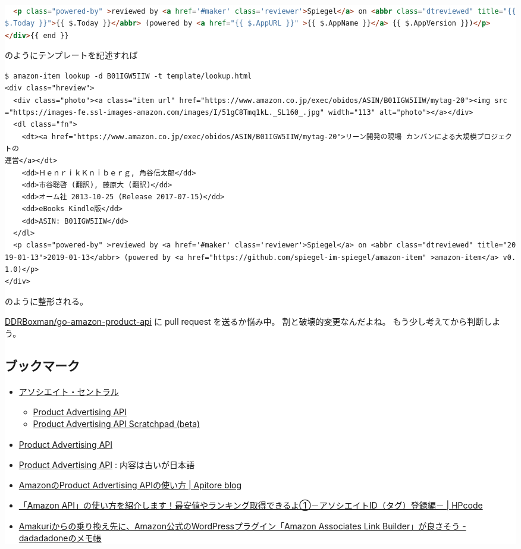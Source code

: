 ```html
  <p class="powered-by" >reviewed by <a href='#maker' class='reviewer'>Spiegel</a> on <abbr class="dtreviewed" title="{{ $.Today }}">{{ $.Today }}</abbr> (powered by <a href="{{ $.AppURL }}" >{{ $.AppName }}</a> {{ $.AppVersion }})</p>
</div>{{ end }}
```

のようにテンプレートを記述すれば

```text
$ amazon-item lookup -d B01IGW5IIW -t template/lookup.html
<div class="hreview">
  <div class="photo"><a class="item url" href="https://www.amazon.co.jp/exec/obidos/ASIN/B01IGW5IIW/mytag-20"><img src="https://images-fe.ssl-images-amazon.com/images/I/51gC8Tmq1kL._SL160_.jpg" width="113" alt="photo"></a></div>
  <dl class="fn">
    <dt><a href="https://www.amazon.co.jp/exec/obidos/ASIN/B01IGW5IIW/mytag-20">リーン開発の現場 カンバンによる大規模プロジェクトの
運営</a></dt>
    <dd>ＨｅｎｒｉｋＫｎｉｂｅｒｇ, 角谷信太郎</dd>
    <dd>市谷聡啓 (翻訳), 藤原大 (翻訳)</dd>
    <dd>オーム社 2013-10-25 (Release 2017-07-15)</dd>
    <dd>eBooks Kindle版</dd>
    <dd>ASIN: B01IGW5IIW</dd>
  </dl>
  <p class="powered-by" >reviewed by <a href='#maker' class='reviewer'>Spiegel</a> on <abbr class="dtreviewed" title="2019-01-13">2019-01-13</abbr> (powered by <a href="https://github.com/spiegel-im-spiegel/amazon-item" >amazon-item</a> v0.1.0)</p>
</div>
```

のように整形される。

[DDRBoxman/go-amazon-product-api] に pull request を送るか悩み中。
割と破壊的変更なんだよね。
もう少し考えてから判断しよう。

## ブックマーク

- [アソシエイト・セントラル](https://affiliate.amazon.co.jp/)
    - [Product Advertising API](https://affiliate.amazon.co.jp/assoc_credentials/home)
    - [Product Advertising API Scratchpad (beta)](https://webservices.amazon.co.jp/scratchpad/)
- [Product Advertising API](https://docs.aws.amazon.com/ja_jp/AWSECommerceService/latest/DG/Welcome.html)
- [Product Advertising API](https://images-na.ssl-images-amazon.com/images/G/09/associates/paapi/dg/index.html) : 内容は古いが日本語

- [AmazonのProduct Advertising APIの使い方 | Apitore blog](http://blog.apitore.com/2016/08/01/amazon-product-advertising-api/)
- [「Amazon API」の使い方を紹介します！最安値やランキング取得できるよ①－アソシエイトID（タグ）登録編－ | HPcode](https://haniwaman.com/amazon-api-1/)
- [Amakuriからの乗り換え先に、Amazon公式のWordPressプラグイン「Amazon Associates Link Builder」が良さそう - dadadadoneのメモ帳](https://blog.dadadadone.com/archives/331)


[amazon-item]: https://github.com/spiegel-im-spiegel/amazon-item "spiegel-im-spiegel/amazon-item: Searching Amazon Items, Powered by PA-API"
[DDRBoxman/go-amazon-product-api]: https://github.com/DDRBoxman/go-amazon-product-api "DDRBoxman/go-amazon-product-api: Wrapper for the Amazon Product Advertising API"
[spiegel-im-spiegel/go-amazon-product-api]: https://github.com/spiegel-im-spiegel/go-amazon-product-api "spiegel-im-spiegel/go-amazon-product-api: Wrapper for the Amazon Product Advertising API"
[Go 言語]: https://golang.org/ "The Go Programming Language"
[Product Advertising API]: https://affiliate.amazon.co.jp/assoc_credentials/home
[PA-API]: https://affiliate.amazon.co.jp/assoc_credentials/home "Product Advertising API"
[jq]: https://stedolan.github.io/jq/